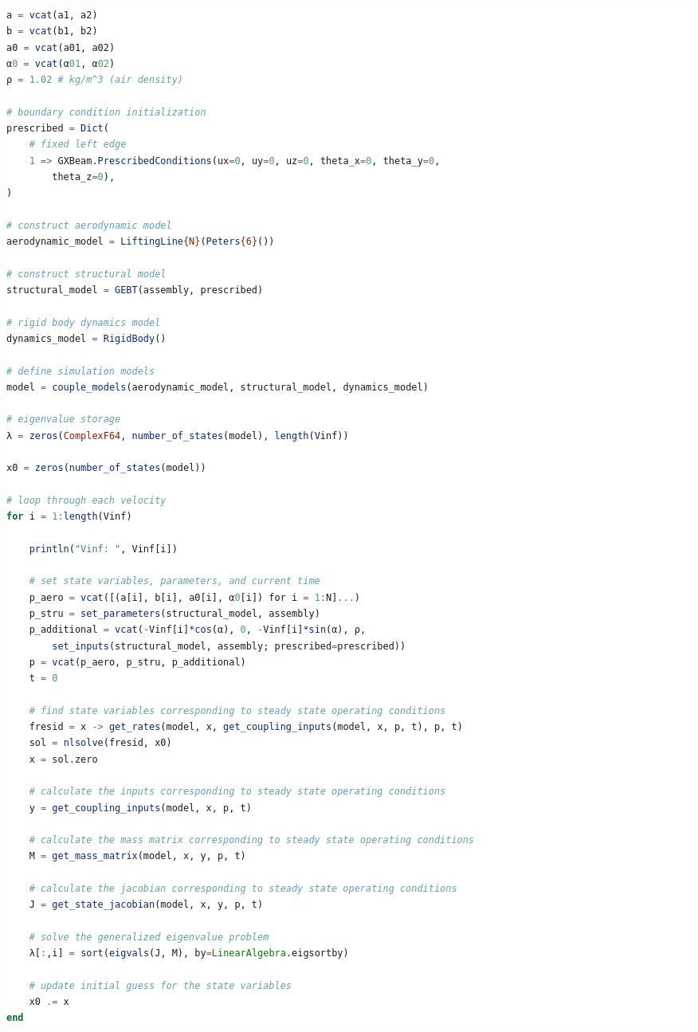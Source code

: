 ```julia
a = vcat(a1, a2)
b = vcat(b1, b2)
a0 = vcat(a01, a02)
α0 = vcat(α01, α02)
ρ = 1.02 # kg/m^3 (air density)

# boundary condition initialization
prescribed = Dict(
    # fixed left edge
    1 => GXBeam.PrescribedConditions(ux=0, uy=0, uz=0, theta_x=0, theta_y=0,
        theta_z=0),
)

# construct aerodynamic model
aerodynamic_model = LiftingLine{N}(Peters{6}())

# construct structural model
structural_model = GEBT(assembly, prescribed)

# rigid body dynamics model
dynamics_model = RigidBody()

# define simulation models
model = couple_models(aerodynamic_model, structural_model, dynamics_model)

# eigenvalue storage
λ = zeros(ComplexF64, number_of_states(model), length(Vinf))

x0 = zeros(number_of_states(model))

# loop through each velocity
for i = 1:length(Vinf)

    println("Vinf: ", Vinf[i])

    # set state variables, parameters, and current time
    p_aero = vcat([(a[i], b[i], a0[i], α0[i]) for i = 1:N]...)
    p_stru = set_parameters(structural_model, assembly)
    p_additional = vcat(-Vinf[i]*cos(α), 0, -Vinf[i]*sin(α), ρ,
        set_inputs(structural_model, assembly; prescribed=prescribed))
    p = vcat(p_aero, p_stru, p_additional)
    t = 0

    # find state variables corresponding to steady state operating conditions
    fresid = x -> get_rates(model, x, get_coupling_inputs(model, x, p, t), p, t)
    sol = nlsolve(fresid, x0)
    x = sol.zero

    # calculate the inputs corresponding to steady state operating conditions
    y = get_coupling_inputs(model, x, p, t)

    # calculate the mass matrix corresponding to steady state operating conditions
    M = get_mass_matrix(model, x, y, p, t)

    # calculate the jacobian corresponding to steady state operating conditions
    J = get_state_jacobian(model, x, y, p, t)

    # solve the generalized eigenvalue problem
    λ[:,i] = sort(eigvals(J, M), by=LinearAlgebra.eigsortby)

    # update initial guess for the state variables
    x0 .= x
end
```